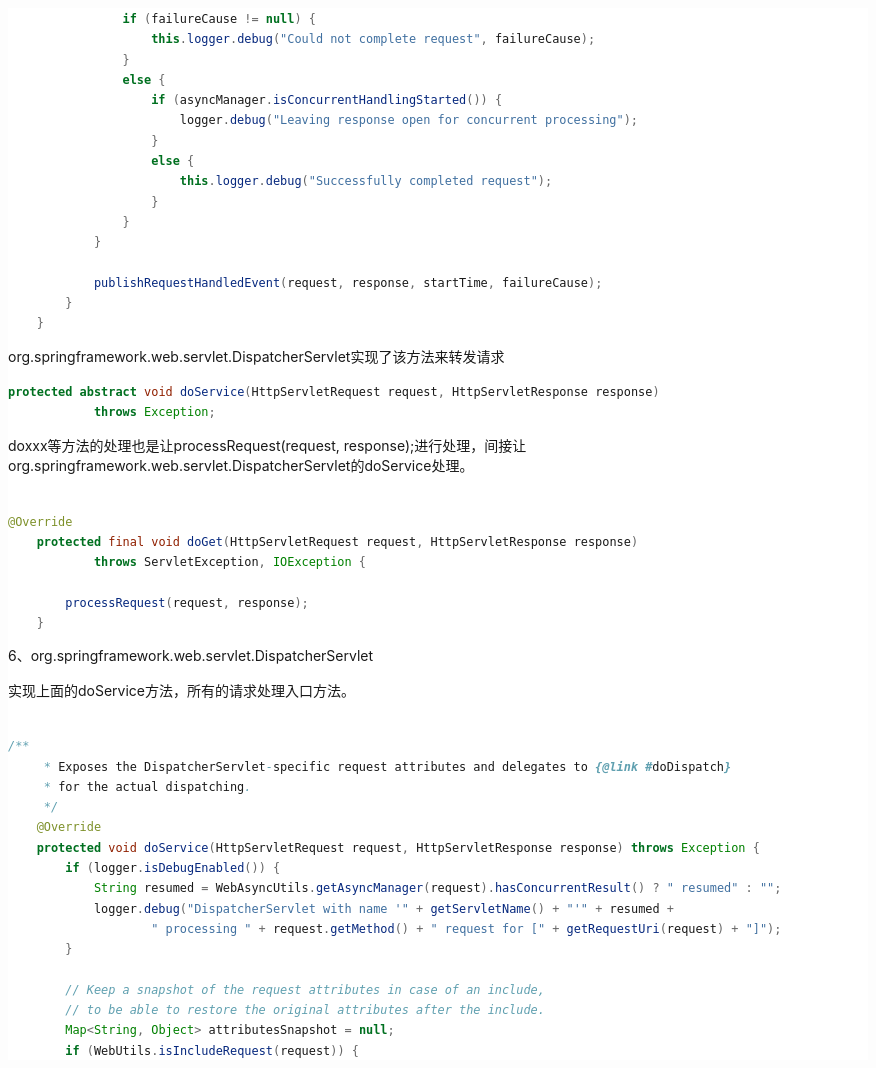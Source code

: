 ```java
				if (failureCause != null) {
					this.logger.debug("Could not complete request", failureCause);
				}
				else {
					if (asyncManager.isConcurrentHandlingStarted()) {
						logger.debug("Leaving response open for concurrent processing");
					}
					else {
						this.logger.debug("Successfully completed request");
					}
				}
			}

			publishRequestHandledEvent(request, response, startTime, failureCause);
		}
	}

```


org.springframework.web.servlet.DispatcherServlet实现了该方法来转发请求

```java
protected abstract void doService(HttpServletRequest request, HttpServletResponse response)
			throws Exception;
```

doxxx等方法的处理也是让processRequest(request, response);进行处理，间接让org.springframework.web.servlet.DispatcherServlet的doService处理。

```java

@Override
	protected final void doGet(HttpServletRequest request, HttpServletResponse response)
			throws ServletException, IOException {

		processRequest(request, response);
	}
```


6、org.springframework.web.servlet.DispatcherServlet


实现上面的doService方法，所有的请求处理入口方法。

```java

/**
	 * Exposes the DispatcherServlet-specific request attributes and delegates to {@link #doDispatch}
	 * for the actual dispatching.
	 */
	@Override
	protected void doService(HttpServletRequest request, HttpServletResponse response) throws Exception {
		if (logger.isDebugEnabled()) {
			String resumed = WebAsyncUtils.getAsyncManager(request).hasConcurrentResult() ? " resumed" : "";
			logger.debug("DispatcherServlet with name '" + getServletName() + "'" + resumed +
					" processing " + request.getMethod() + " request for [" + getRequestUri(request) + "]");
		}

		// Keep a snapshot of the request attributes in case of an include,
		// to be able to restore the original attributes after the include.
		Map<String, Object> attributesSnapshot = null;
		if (WebUtils.isIncludeRequest(request)) {
```